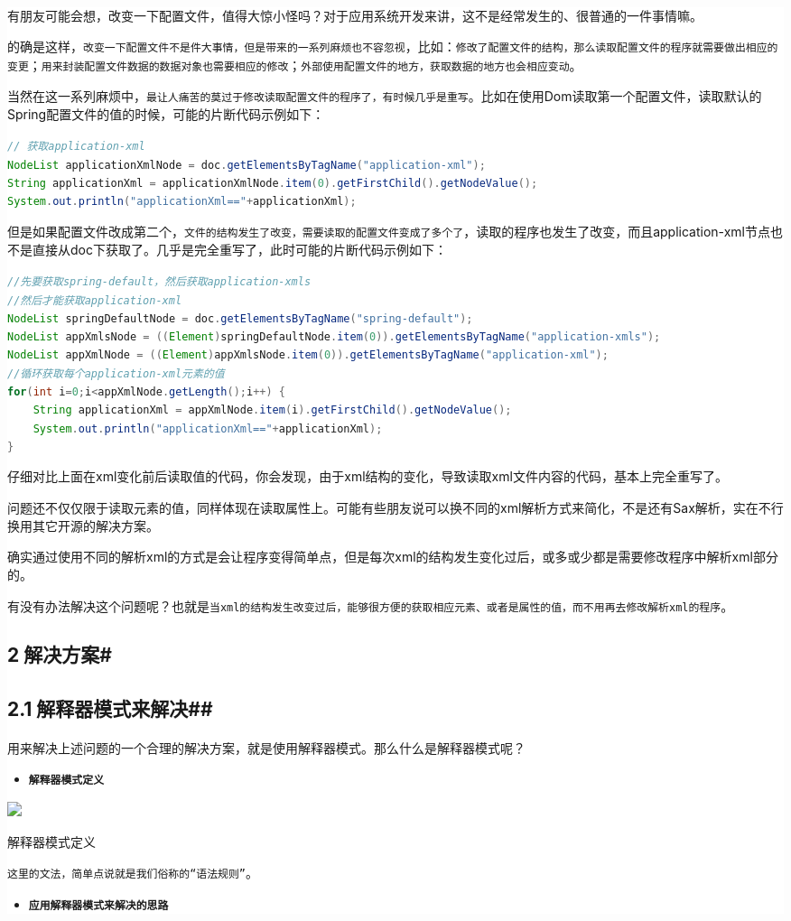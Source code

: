 有朋友可能会想，改变一下配置文件，值得大惊小怪吗？对于应用系统开发来讲，这不是经常发生的、很普通的一件事情嘛。

的确是这样，`改变一下配置文件不是件大事情，但是带来的一系列麻烦也不容忽视`，比如：`修改了配置文件的结构，那么读取配置文件的程序就需要做出相应的变更`；`用来封装配置文件数据的数据对象也需要相应的修改`；`外部使用配置文件的地方，获取数据的地方也会相应变动`。

当然在这一系列麻烦中，`最让人痛苦的莫过于修改读取配置文件的程序了，有时候几乎是重写`。比如在使用Dom读取第一个配置文件，读取默认的Spring配置文件的值的时候，可能的片断代码示例如下：

```java
// 获取application-xml
NodeList applicationXmlNode = doc.getElementsByTagName("application-xml");
String applicationXml = applicationXmlNode.item(0).getFirstChild().getNodeValue();
System.out.println("applicationXml=="+applicationXml);

```

但是如果配置文件改成第二个，`文件的结构发生了改变，需要读取的配置文件变成了多个了`，读取的程序也发生了改变，而且application-xml节点也不是直接从doc下获取了。几乎是完全重写了，此时可能的片断代码示例如下：

```java
//先要获取spring-default，然后获取application-xmls
//然后才能获取application-xml    
NodeList springDefaultNode = doc.getElementsByTagName("spring-default");
NodeList appXmlsNode = ((Element)springDefaultNode.item(0)).getElementsByTagName("application-xmls");
NodeList appXmlNode = ((Element)appXmlsNode.item(0)).getElementsByTagName("application-xml");
//循环获取每个application-xml元素的值
for(int i=0;i<appXmlNode.getLength();i++) {
    String applicationXml = appXmlNode.item(i).getFirstChild().getNodeValue();
    System.out.println("applicationXml=="+applicationXml);
}

```

仔细对比上面在xml变化前后读取值的代码，你会发现，由于xml结构的变化，导致读取xml文件内容的代码，基本上完全重写了。

问题还不仅仅限于读取元素的值，同样体现在读取属性上。可能有些朋友说可以换不同的xml解析方式来简化，不是还有Sax解析，实在不行换用其它开源的解决方案。

确实通过使用不同的解析xml的方式是会让程序变得简单点，但是每次xml的结构发生变化过后，或多或少都是需要修改程序中解析xml部分的。

有没有办法解决这个问题呢？也就是`当xml的结构发生改变过后，能够很方便的获取相应元素、或者是属性的值，而不用再去修改解析xml的程序`。
## 2 解决方案#
## 2.1 解释器模式来解决##

用来解决上述问题的一个合理的解决方案，就是使用解释器模式。那么什么是解释器模式呢？

* **`解释器模式定义`** 



![][0]


解释器模式定义

`这里的文法，简单点说就是我们俗称的“语法规则”`。

* **`应用解释器模式来解决的思路`** 


[0]: ./img/2062729-cabfd6e677cdd3f1.png
[1]: ./img/2062729-2547a85991beff73.png
[2]: ./img/2062729-d42447e4a486c390.png
[3]: ./img/2062729-2cae1ca29d4cdb57.png
[4]: ./img/2062729-e0831e52f8e0380d.png